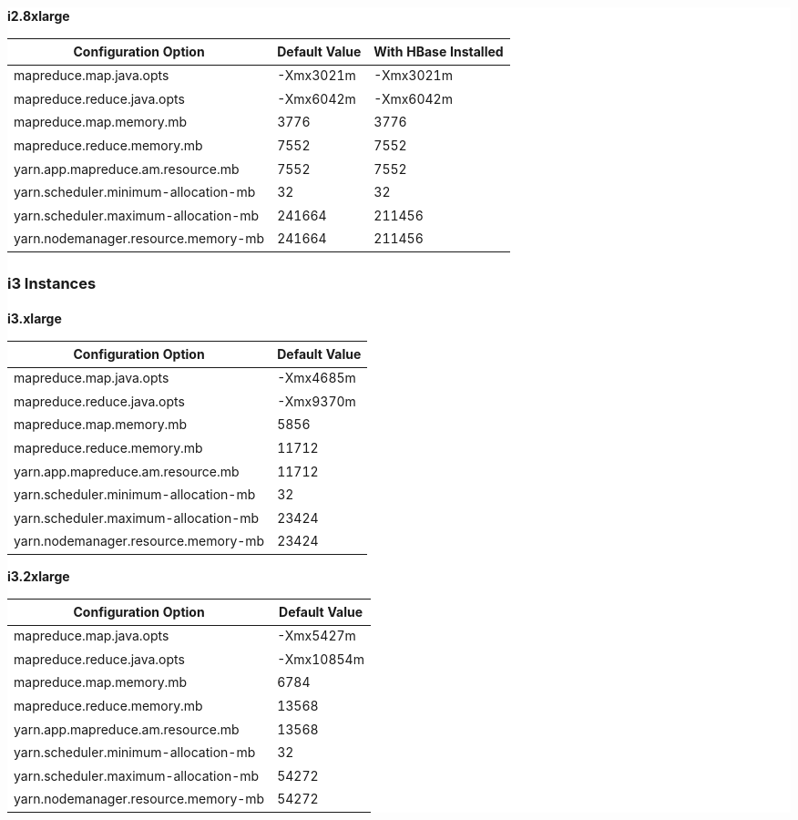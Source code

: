 
**i2\.8xlarge**  

| Configuration Option | Default Value | With HBase Installed | 
| --- | --- | --- | 
| mapreduce\.map\.java\.opts | \-Xmx3021m | \-Xmx3021m | 
| mapreduce\.reduce\.java\.opts | \-Xmx6042m | \-Xmx6042m | 
| mapreduce\.map\.memory\.mb | 3776 | 3776 | 
| mapreduce\.reduce\.memory\.mb | 7552 | 7552 | 
| yarn\.app\.mapreduce\.am\.resource\.mb | 7552 | 7552 | 
| yarn\.scheduler\.minimum\-allocation\-mb | 32 | 32 | 
| yarn\.scheduler\.maximum\-allocation\-mb | 241664 | 211456 | 
| yarn\.nodemanager\.resource\.memory\-mb | 241664 | 211456 | 

### i3 Instances<a name="emr-hadoop-task-config-i3"></a>


**i3\.xlarge**  

| Configuration Option | Default Value | 
| --- | --- | 
| mapreduce\.map\.java\.opts | \-Xmx4685m  | 
| mapreduce\.reduce\.java\.opts | \-Xmx9370m  | 
| mapreduce\.map\.memory\.mb | 5856  | 
| mapreduce\.reduce\.memory\.mb | 11712  | 
| yarn\.app\.mapreduce\.am\.resource\.mb | 11712  | 
| yarn\.scheduler\.minimum\-allocation\-mb | 32 | 
| yarn\.scheduler\.maximum\-allocation\-mb | 23424  | 
| yarn\.nodemanager\.resource\.memory\-mb | 23424  | 


**i3\.2xlarge**  

| Configuration Option | Default Value | 
| --- | --- | 
| mapreduce\.map\.java\.opts | \-Xmx5427m  | 
| mapreduce\.reduce\.java\.opts | \-Xmx10854m  | 
| mapreduce\.map\.memory\.mb | 6784  | 
| mapreduce\.reduce\.memory\.mb | 13568  | 
| yarn\.app\.mapreduce\.am\.resource\.mb | 13568  | 
| yarn\.scheduler\.minimum\-allocation\-mb | 32 | 
| yarn\.scheduler\.maximum\-allocation\-mb | 54272  | 
| yarn\.nodemanager\.resource\.memory\-mb | 54272  | 
